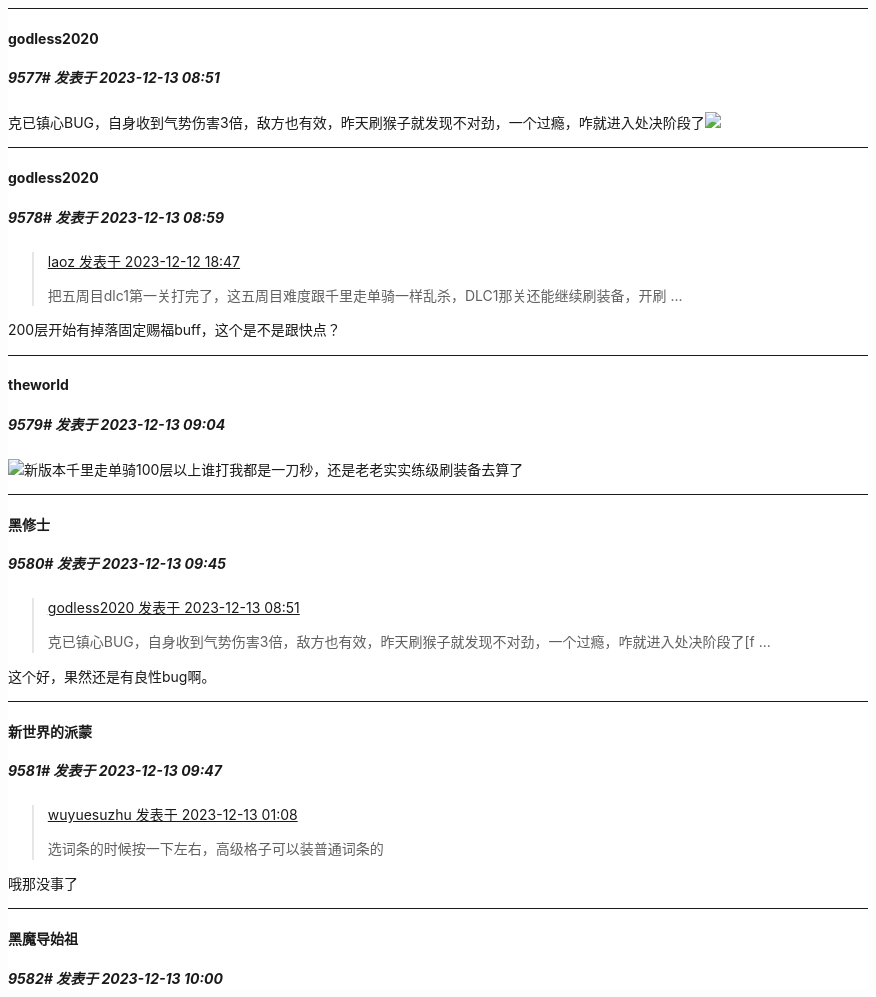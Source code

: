 
*****

####  godless2020  
##### 9577#       发表于 2023-12-13 08:51

克已镇心BUG，自身收到气势伤害3倍，敌方也有效，昨天刷猴子就发现不对劲，一个过瘾，咋就进入处决阶段了<img src="https://static.saraba1st.com/image/smiley/face2017/067.png" referrerpolicy="no-referrer">


*****

####  godless2020  
##### 9578#       发表于 2023-12-13 08:59

<blockquote><a href="httphttps://bbs.saraba1st.com/2b/forum.php?mod=redirect&amp;goto=findpost&amp;pid=63307614&amp;ptid=2075355" target="_blank">laoz 发表于 2023-12-12 18:47</a>

把五周目dlc1第一关打完了，这五周目难度跟千里走单骑一样乱杀，DLC1那关还能继续刷装备，开刷 ...</blockquote>
200层开始有掉落固定赐福buff，这个是不是跟快点？


*****

####  theworld  
##### 9579#       发表于 2023-12-13 09:04

<img src="https://static.saraba1st.com/image/smiley/face2017/155.png" referrerpolicy="no-referrer">新版本千里走单骑100层以上谁打我都是一刀秒，还是老老实实练级刷装备去算了


*****

####  黑修士  
##### 9580#       发表于 2023-12-13 09:45

<blockquote><a href="httphttps://bbs.saraba1st.com/2b/forum.php?mod=redirect&amp;goto=findpost&amp;pid=63311614&amp;ptid=2075355" target="_blank">godless2020 发表于 2023-12-13 08:51</a>

克已镇心BUG，自身收到气势伤害3倍，敌方也有效，昨天刷猴子就发现不对劲，一个过瘾，咋就进入处决阶段了[f ...</blockquote>
这个好，果然还是有良性bug啊。

*****

####  新世界的派蒙  
##### 9581#       发表于 2023-12-13 09:47

<blockquote><a href="httphttps://bbs.saraba1st.com/2b/forum.php?mod=redirect&amp;goto=findpost&amp;pid=63310702&amp;ptid=2075355" target="_blank">wuyuesuzhu 发表于 2023-12-13 01:08</a>

选词条的时候按一下左右，高级格子可以装普通词条的</blockquote>
哦那没事了


*****

####  黑魔导始祖  
##### 9582#       发表于 2023-12-13 10:00
